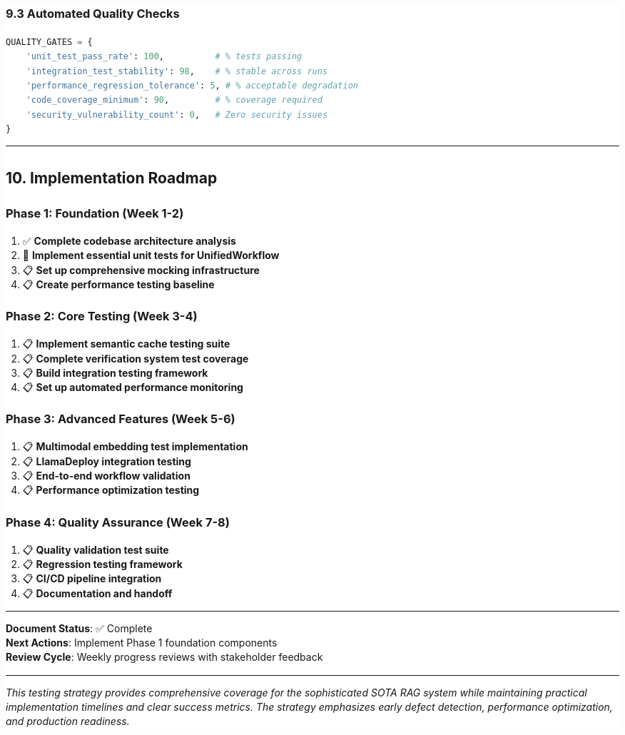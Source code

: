 ### 9.3 Automated Quality Checks
```python
QUALITY_GATES = {
    'unit_test_pass_rate': 100,          # % tests passing
    'integration_test_stability': 98,    # % stable across runs
    'performance_regression_tolerance': 5, # % acceptable degradation
    'code_coverage_minimum': 90,         # % coverage required
    'security_vulnerability_count': 0,   # Zero security issues
}
```

---

## 10. Implementation Roadmap

### Phase 1: Foundation (Week 1-2)
1. ✅ **Complete codebase architecture analysis**
2. 🔄 **Implement essential unit tests for UnifiedWorkflow**
3. 📋 **Set up comprehensive mocking infrastructure**
4. 📋 **Create performance testing baseline**

### Phase 2: Core Testing (Week 3-4)
1. 📋 **Implement semantic cache testing suite**
2. 📋 **Complete verification system test coverage**
3. 📋 **Build integration testing framework**
4. 📋 **Set up automated performance monitoring**

### Phase 3: Advanced Features (Week 5-6)
1. 📋 **Multimodal embedding test implementation**
2. 📋 **LlamaDeploy integration testing**
3. 📋 **End-to-end workflow validation**
4. 📋 **Performance optimization testing**

### Phase 4: Quality Assurance (Week 7-8)
1. 📋 **Quality validation test suite**
2. 📋 **Regression testing framework**
3. 📋 **CI/CD pipeline integration**
4. 📋 **Documentation and handoff**

---

**Document Status**: ✅ Complete  
**Next Actions**: Implement Phase 1 foundation components  
**Review Cycle**: Weekly progress reviews with stakeholder feedback

---

*This testing strategy provides comprehensive coverage for the sophisticated SOTA RAG system while maintaining practical implementation timelines and clear success metrics. The strategy emphasizes early defect detection, performance optimization, and production readiness.*